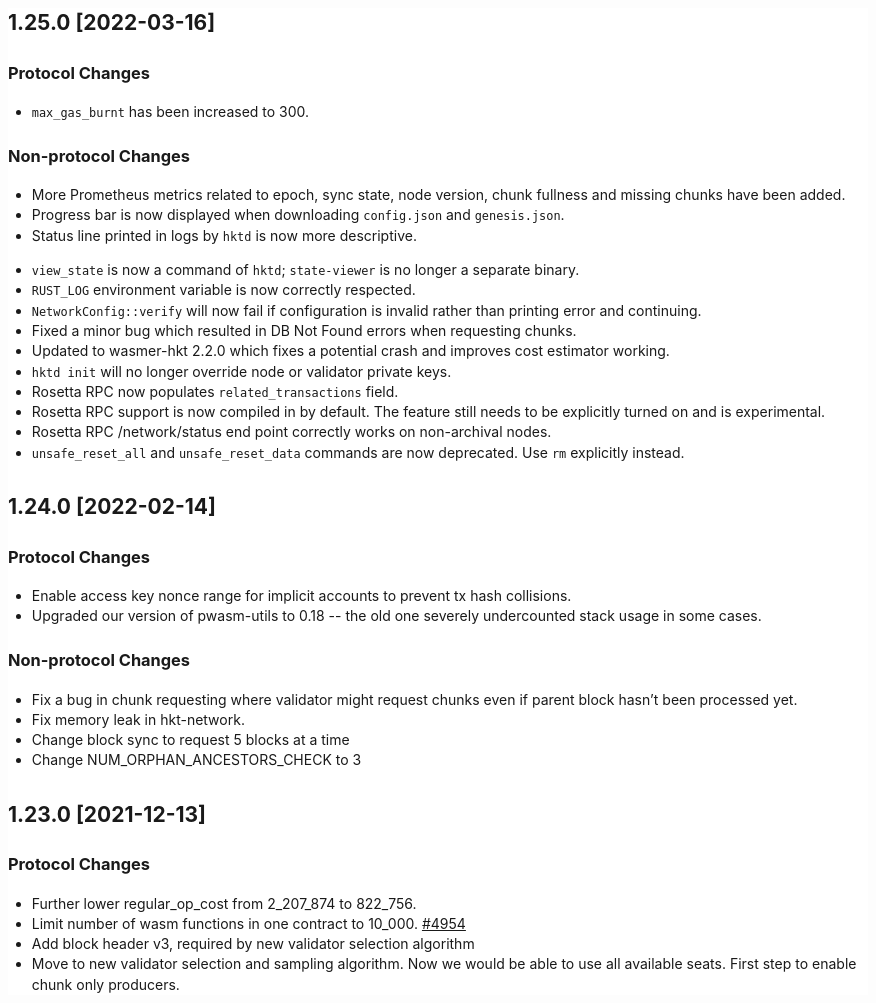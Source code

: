 ## 1.25.0 [2022-03-16]

### Protocol Changes
* `max_gas_burnt` has been increased to 300.

### Non-protocol Changes
* More Prometheus metrics related to epoch, sync state, node version, chunk fullness and missing chunks have been added.
* Progress bar is now displayed when downloading `config.json` and `genesis.json`.
* Status line printed in logs by `hktd` is now more descriptive.
- `view_state` is now a command of `hktd`; `state-viewer` is no longer a separate binary.
- `RUST_LOG` environment variable is now correctly respected.
- `NetworkConfig::verify` will now fail if configuration is invalid rather than printing error and continuing.
- Fixed a minor bug which resulted in DB Not Found errors when requesting chunks.
- Updated to wasmer-hkt 2.2.0 which fixes a potential crash and improves cost estimator working.
- `hktd init` will no longer override node or validator private keys.
- Rosetta RPC now populates `related_transactions` field.
- Rosetta RPC support is now compiled in by default. The feature still needs to be explicitly turned on and is experimental.
- Rosetta RPC /network/status end point correctly works on non-archival nodes.
- `unsafe_reset_all` and `unsafe_reset_data` commands are now deprecated. Use `rm` explicitly instead.

## 1.24.0 [2022-02-14]

### Protocol Changes

* Enable access key nonce range for implicit accounts to prevent tx hash collisions.
* Upgraded our version of pwasm-utils to 0.18 -- the old one severely undercounted stack usage in some cases.

### Non-protocol Changes

* Fix a bug in chunk requesting where validator might request chunks even if parent block hasn’t been processed yet.
* Fix memory leak in hkt-network.
* Change block sync to request 5 blocks at a time
* Change NUM_ORPHAN_ANCESTORS_CHECK to 3

## 1.23.0 [2021-12-13]

### Protocol Changes

* Further lower regular_op_cost from 2_207_874 to 822_756.
* Limit number of wasm functions in one contract to 10_000. [#4954](https://github.com/hkt/hktcore/pull/4954)
* Add block header v3, required by new validator selection algorithm
* Move to new validator selection and sampling algorithm. Now we would be able to use all available seats. First step to enable chunk only producers.
